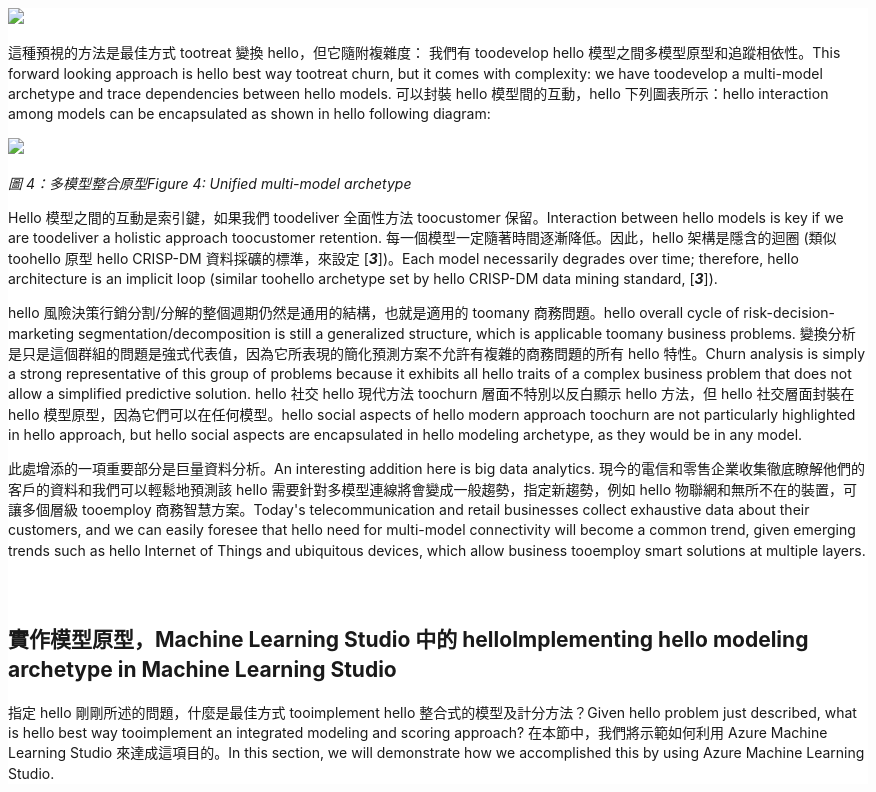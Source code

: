 ![][1]

<span data-ttu-id="9cac4-142">這種預視的方法是最佳方式 tootreat 變換 hello，但它隨附複雜度： 我們有 toodevelop hello 模型之間多模型原型和追蹤相依性。</span><span class="sxs-lookup"><span data-stu-id="9cac4-142">This forward looking approach is hello best way tootreat churn, but it comes with complexity: we have toodevelop a multi-model archetype and trace dependencies between hello models.</span></span> <span data-ttu-id="9cac4-143">可以封裝 hello 模型間的互動，hello 下列圖表所示：</span><span class="sxs-lookup"><span data-stu-id="9cac4-143">hello interaction among models can be encapsulated as shown in hello following diagram:</span></span>  

![][2]

<span data-ttu-id="9cac4-144">*圖 4：多模型整合原型*</span><span class="sxs-lookup"><span data-stu-id="9cac4-144">*Figure 4: Unified multi-model archetype*</span></span>  

<span data-ttu-id="9cac4-145">Hello 模型之間的互動是索引鍵，如果我們 toodeliver 全面性方法 toocustomer 保留。</span><span class="sxs-lookup"><span data-stu-id="9cac4-145">Interaction between hello models is key if we are toodeliver a holistic approach toocustomer retention.</span></span> <span data-ttu-id="9cac4-146">每一個模型一定隨著時間逐漸降低。因此，hello 架構是隱含的迴圈 (類似 toohello 原型 hello CRISP-DM 資料採礦的標準，來設定 [***3***])。</span><span class="sxs-lookup"><span data-stu-id="9cac4-146">Each model necessarily degrades over time; therefore, hello architecture is an implicit loop (similar toohello archetype set by hello CRISP-DM data mining standard, [***3***]).</span></span>  

<span data-ttu-id="9cac4-147">hello 風險決策行銷分割/分解的整個週期仍然是通用的結構，也就是適用的 toomany 商務問題。</span><span class="sxs-lookup"><span data-stu-id="9cac4-147">hello overall cycle of risk-decision-marketing segmentation/decomposition is still a generalized structure, which is applicable toomany business problems.</span></span> <span data-ttu-id="9cac4-148">變換分析是只是這個群組的問題是強式代表值，因為它所表現的簡化預測方案不允許有複雜的商務問題的所有 hello 特性。</span><span class="sxs-lookup"><span data-stu-id="9cac4-148">Churn analysis is simply a strong representative of this group of problems because it exhibits all hello traits of a complex business problem that does not allow a simplified predictive solution.</span></span> <span data-ttu-id="9cac4-149">hello 社交 hello 現代方法 toochurn 層面不特別以反白顯示 hello 方法，但 hello 社交層面封裝在 hello 模型原型，因為它們可以在任何模型。</span><span class="sxs-lookup"><span data-stu-id="9cac4-149">hello social aspects of hello modern approach toochurn are not particularly highlighted in hello approach, but hello social aspects are encapsulated in hello modeling archetype, as they would be in any model.</span></span>  

<span data-ttu-id="9cac4-150">此處增添的一項重要部分是巨量資料分析。</span><span class="sxs-lookup"><span data-stu-id="9cac4-150">An interesting addition here is big data analytics.</span></span> <span data-ttu-id="9cac4-151">現今的電信和零售企業收集徹底瞭解他們的客戶的資料和我們可以輕鬆地預測該 hello 需要針對多模型連線將會變成一般趨勢，指定新趨勢，例如 hello 物聯網和無所不在的裝置，可讓多個層級 tooemploy 商務智慧方案。</span><span class="sxs-lookup"><span data-stu-id="9cac4-151">Today's telecommunication and retail businesses collect exhaustive data about their customers, and we can easily foresee that hello need for multi-model connectivity will become a common trend, given emerging trends such as hello Internet of Things and ubiquitous devices, which allow business tooemploy smart solutions at multiple layers.</span></span>  

 

## <a name="implementing-hello-modeling-archetype-in-machine-learning-studio"></a><span data-ttu-id="9cac4-152">實作模型原型，Machine Learning Studio 中的 hello</span><span class="sxs-lookup"><span data-stu-id="9cac4-152">Implementing hello modeling archetype in Machine Learning Studio</span></span>
<span data-ttu-id="9cac4-153">指定 hello 剛剛所述的問題，什麼是最佳方式 tooimplement hello 整合式的模型及計分方法？</span><span class="sxs-lookup"><span data-stu-id="9cac4-153">Given hello problem just described, what is hello best way tooimplement an integrated modeling and scoring approach?</span></span> <span data-ttu-id="9cac4-154">在本節中，我們將示範如何利用 Azure Machine Learning Studio 來達成這項目的。</span><span class="sxs-lookup"><span data-stu-id="9cac4-154">In this section, we will demonstrate how we accomplished this by using Azure Machine Learning Studio.</span></span>  


[1]: ./media/machine-learning-azure-ml-customer-churn-scenario/churn-1.png
[2]: ./media/machine-learning-azure-ml-customer-churn-scenario/churn-2.png
[3]: ./media/machine-learning-azure-ml-customer-churn-scenario/churn-3.png
[4]: ./media/machine-learning-azure-ml-customer-churn-scenario/churn-4.png
[5]: ./media/machine-learning-azure-ml-customer-churn-scenario/churn-5.png
[6]: ./media/machine-learning-azure-ml-customer-churn-scenario/churn-6.png
[7]: ./media/machine-learning-azure-ml-customer-churn-scenario/churn-7.png
[8]: ./media/machine-learning-azure-ml-customer-churn-scenario/churn-8.png
[9]: ./media/machine-learning-azure-ml-customer-churn-scenario/churn-9.png
[10]: ./media/machine-learning-azure-ml-customer-churn-scenario/churn-10.png